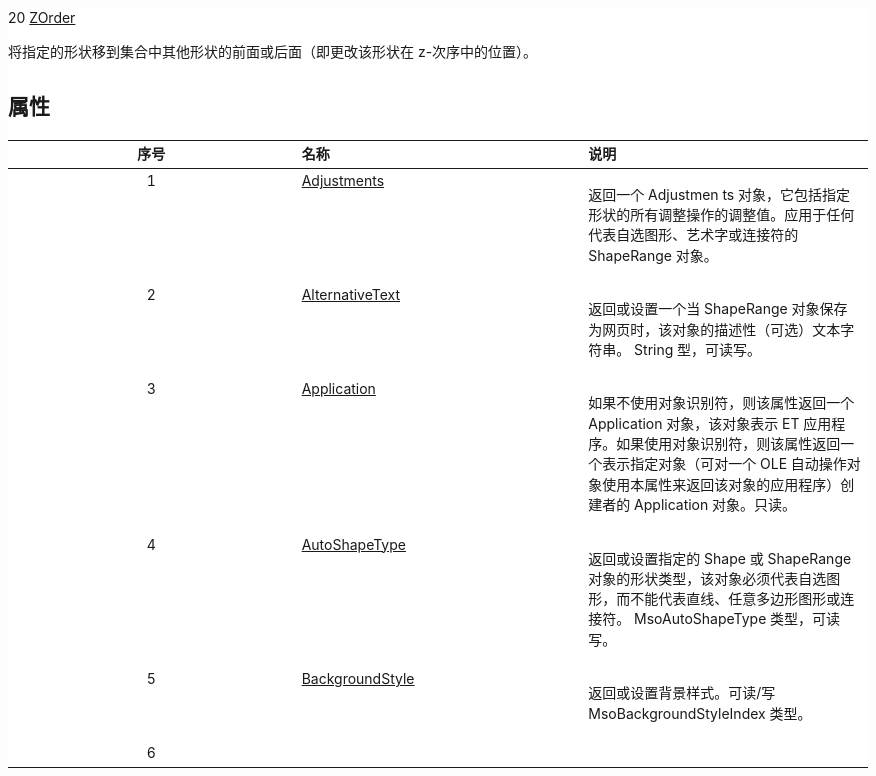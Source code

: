 <tr class="even" data-editname="functions">
<td style="text-align: center;" data-valian="middle">20</td>
<td style="text-align: left;" data-valian="middle"><a href="#ShapeRange.ZOrder">ZOrder</a></td>
<td style="text-align: left;" data-valian="middle"><p>将指定的形状移到集合中其他形状的前面或后面（即更改该形状在 z-次序中的位置）。</p></td>
</tr>
</tbody>
</table>

## 属性

<table>
<colgroup>
<col style="width: 33%" />
<col style="width: 33%" />
<col style="width: 33%" />
</colgroup>
<thead>
<tr class="header" style="text-align:center;vertical-align:middle;">
<th style="text-align: center;">序号</th>
<th style="text-align: left;">名称</th>
<th style="text-align: left;">说明</th>
</tr>
</thead>
<tbody>
<tr class="odd" data-editname="properties">
<td style="text-align: center;" data-valian="middle">1</td>
<td style="text-align: left;" data-valian="middle"><a href="#ShapeRange.Adjustments">Adjustments</a></td>
<td style="text-align: left;" data-valian="middle"><p>返回一个 Adjustmen ts 对象，它包括指定形状的所有调整操作的调整值。应用于任何代表自选图形、艺术字或连接符的 ShapeRange 对象。</p></td>
</tr>
<tr class="even" data-editname="properties">
<td style="text-align: center;" data-valian="middle">2</td>
<td style="text-align: left;" data-valian="middle"><a href="#ShapeRange.AlternativeText">AlternativeText</a></td>
<td style="text-align: left;" data-valian="middle"><p>返回或设置一个当 ShapeRange 对象保存为网页时，该对象的描述性（可选）文本字符串。 String 型，可读写。</p></td>
</tr>
<tr class="odd" data-editname="properties">
<td style="text-align: center;" data-valian="middle">3</td>
<td style="text-align: left;" data-valian="middle"><a href="#ShapeRange.Application">Application</a></td>
<td style="text-align: left;" data-valian="middle"><p>如果不使用对象识别符，则该属性返回一个 Application 对象，该对象表示 ET 应用程序。如果使用对象识别符，则该属性返回一个表示指定对象（可对一个 OLE 自动操作对象使用本属性来返回该对象的应用程序）创建者的 Application 对象。只读。</p></td>
</tr>
<tr class="even" data-editname="properties">
<td style="text-align: center;" data-valian="middle">4</td>
<td style="text-align: left;" data-valian="middle"><a href="#ShapeRange.AutoShapeType">AutoShapeType</a></td>
<td style="text-align: left;" data-valian="middle"><p>返回或设置指定的 Shape 或 ShapeRange 对象的形状类型，该对象必须代表自选图形，而不能代表直线、任意多边形图形或连接符。 MsoAutoShapeType 类型，可读写。</p></td>
</tr>
<tr class="odd" data-editname="properties">
<td style="text-align: center;" data-valian="middle">5</td>
<td style="text-align: left;" data-valian="middle"><a href="#ShapeRange.BackgroundStyle">BackgroundStyle</a></td>
<td style="text-align: left;" data-valian="middle"><p>返回或设置背景样式。可读/写 MsoBackgroundStyleIndex 类型。</p></td>
</tr>
<tr class="even" data-editname="properties">
<td style="text-align: center;" data-valian="middle">6</td>